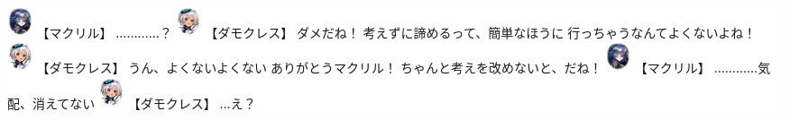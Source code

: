 <img src="../images/units/6603811.png" alt="6603811.png" height="34"/>
【マクリル】
…………？

<img src="../images/units/103511.png" alt="103511.png" height="34"/>
【ダモクレス】
ダメだね！
考えずに諦めるって、簡単なほうに
行っちゃうなんてよくないよね！

<img src="../images/units/103511.png" alt="103511.png" height="34"/>
【ダモクレス】
うん、よくないよくない
ありがとうマクリル！
ちゃんと考えを改めないと、だね！

<img src="../images/units/6603811.png" alt="6603811.png" height="34"/>
【マクリル】
…………気配、消えてない

<img src="../images/units/103511.png" alt="103511.png" height="34"/>
【ダモクレス】
…え？

